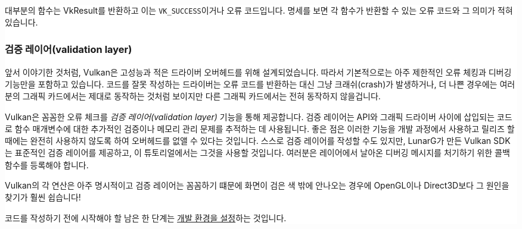 대부분의 함수는 VkResult를 반환하고 이는 `VK_SUCCESS`이거나 오류 코드입니다. 명세를 보면 각 함수가 반환할 수 있는 오류 코드와 그 의미가 적혀 있습니다.

### 검증 레이어(validation layer)

앞서 이야기한 것처럼, Vulkan은 고성능과 적은 드라이버 오버헤드를 위해 설계되었습니다. 따라서 기본적으로는 아주 제한적인 오류 체킹과 디버깅 기능만을 포함하고 있습니다. 코드를 잘못 작성하는 드라이버는 오류 코드를 반환하는 대신 그냥 크래쉬(crash)가 발생하거나, 더 나쁜 경우에는 여러분의 그래픽 카드에서는 제대로 동작하는 것처럼 보이지만 다른 그래픽 카드에서는 전혀 동작하지 않을겁니다.

Vulkan은 꼼꼼한 오류 체크를 *검증 레이어(validation layer)* 기능을 통해 제공합니다. 검증 레이어는 API와 그래픽 드라이버 사이에 삽입되는 코드로 함수 매개변수에 대한 추가적인 검증이나 메모리 관리 문제를 추적하는 데 사용됩니다. 좋은 점은 이러한 기능을 개발 과정에서 사용하고 릴리즈 할 때에는 완전히 사용하지 않도록 하여 오버헤드를 없앨 수 있다는 것입니다. 스스로 검증 레이어를 작성할 수도 있지만, LunarG가 만든 Vulkan SDK는 표준적인 검증 레이어를 제공하고, 이 튜토리얼에서는 그것을 사용할 것입니다. 여러분은 레이어에서 날아온 디버깅 메시지를 처기하기 위한 콜백 함수를 등록해야 합니다.

Vulkan의 각 연산은 아주 명시적이고 검증 레이어는 꼼꼼하기 떄문에 화면이 검은 색 밖에 안나오는 경우에 OpenGL이나 Direct3D보다 그 원인을 찾기가 훨씬 쉽습니다!

코드를 작성하기 전에 시작해야 할 남은 한 단계는 [개발 환경을 설정](!kr/Development_environment)하는 것입니다.
